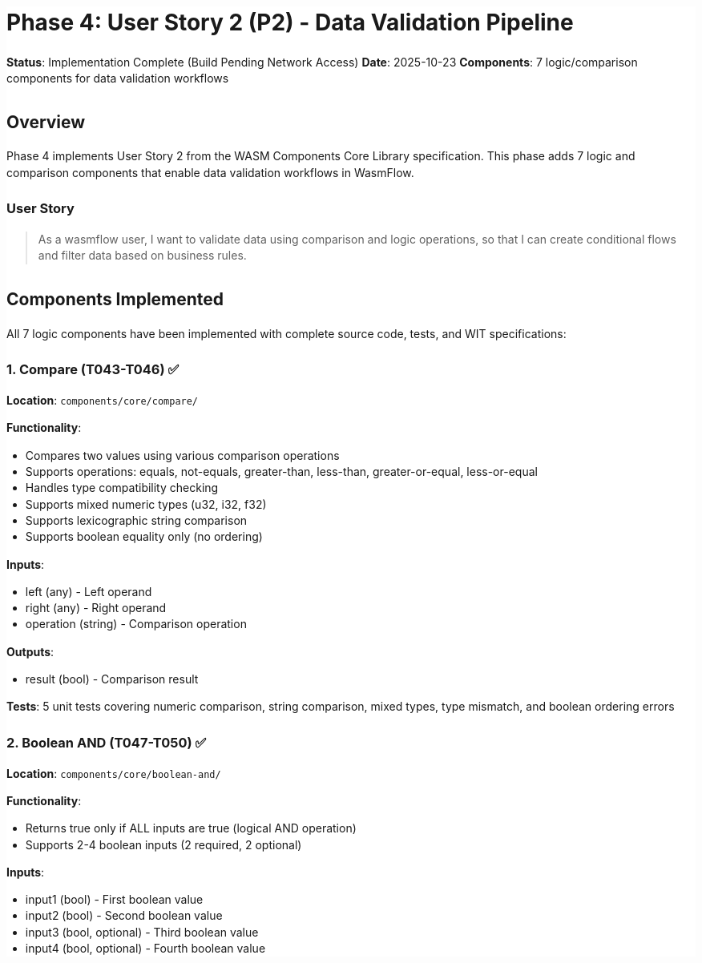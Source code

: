 # Phase 4: User Story 2 (P2) - Data Validation Pipeline

**Status**: Implementation Complete (Build Pending Network Access)
**Date**: 2025-10-23
**Components**: 7 logic/comparison components for data validation workflows

## Overview

Phase 4 implements User Story 2 from the WASM Components Core Library specification. This phase adds 7 logic and comparison components that enable data validation workflows in WasmFlow.

### User Story

> As a wasmflow user, I want to validate data using comparison and logic operations, so that I can create conditional flows and filter data based on business rules.

## Components Implemented

All 7 logic components have been implemented with complete source code, tests, and WIT specifications:

### 1. Compare (T043-T046) ✅
**Location**: `components/core/compare/`

**Functionality**:
- Compares two values using various comparison operations
- Supports operations: equals, not-equals, greater-than, less-than, greater-or-equal, less-or-equal
- Handles type compatibility checking
- Supports mixed numeric types (u32, i32, f32)
- Supports lexicographic string comparison
- Supports boolean equality only (no ordering)

**Inputs**:
- left (any) - Left operand
- right (any) - Right operand
- operation (string) - Comparison operation

**Outputs**:
- result (bool) - Comparison result

**Tests**: 5 unit tests covering numeric comparison, string comparison, mixed types, type mismatch, and boolean ordering errors

### 2. Boolean AND (T047-T050) ✅
**Location**: `components/core/boolean-and/`

**Functionality**:
- Returns true only if ALL inputs are true (logical AND operation)
- Supports 2-4 boolean inputs (2 required, 2 optional)

**Inputs**:
- input1 (bool) - First boolean value
- input2 (bool) - Second boolean value
- input3 (bool, optional) - Third boolean value
- input4 (bool, optional) - Fourth boolean value
